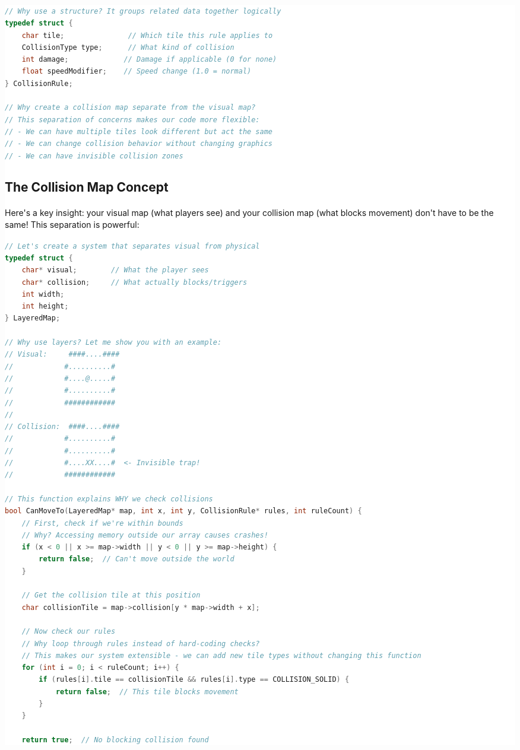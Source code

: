 ```c
// Why use a structure? It groups related data together logically
typedef struct {
    char tile;               // Which tile this rule applies to
    CollisionType type;      // What kind of collision
    int damage;             // Damage if applicable (0 for none)
    float speedModifier;    // Speed change (1.0 = normal)
} CollisionRule;

// Why create a collision map separate from the visual map?
// This separation of concerns makes our code more flexible:
// - We can have multiple tiles look different but act the same
// - We can change collision behavior without changing graphics
// - We can have invisible collision zones
```

## The Collision Map Concept

Here's a key insight: your visual map (what players see) and your collision map (what blocks movement) don't have to be the same! This separation is powerful:

```c
// Let's create a system that separates visual from physical
typedef struct {
    char* visual;        // What the player sees
    char* collision;     // What actually blocks/triggers
    int width;
    int height;
} LayeredMap;

// Why use layers? Let me show you with an example:
// Visual:     ####....####
//            #..........#
//            #....@.....#
//            #..........#
//            ############
//
// Collision:  ####....####
//            #..........#
//            #..........#
//            #....XX....#  <- Invisible trap!
//            ############

// This function explains WHY we check collisions
bool CanMoveTo(LayeredMap* map, int x, int y, CollisionRule* rules, int ruleCount) {
    // First, check if we're within bounds
    // Why? Accessing memory outside our array causes crashes!
    if (x < 0 || x >= map->width || y < 0 || y >= map->height) {
        return false;  // Can't move outside the world
    }
    
    // Get the collision tile at this position
    char collisionTile = map->collision[y * map->width + x];
    
    // Now check our rules
    // Why loop through rules instead of hard-coding checks?
    // This makes our system extensible - we can add new tile types without changing this function
    for (int i = 0; i < ruleCount; i++) {
        if (rules[i].tile == collisionTile && rules[i].type == COLLISION_SOLID) {
            return false;  // This tile blocks movement
        }
    }
    
    return true;  // No blocking collision found
```